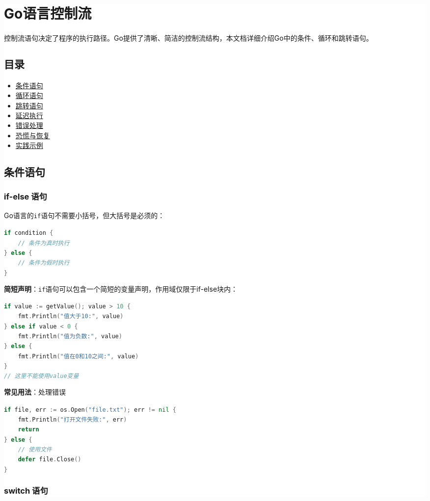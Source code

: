 # Go语言控制流

控制流语句决定了程序的执行路径。Go提供了清晰、简洁的控制流结构，本文档详细介绍Go中的条件、循环和跳转语句。

## 目录
- [条件语句](#条件语句)
- [循环语句](#循环语句)
- [跳转语句](#跳转语句)
- [延迟执行](#延迟执行)
- [错误处理](#错误处理)
- [恐慌与恢复](#恐慌与恢复)
- [实践示例](#实践示例)

## 条件语句

### if-else 语句

Go语言的`if`语句不需要小括号，但大括号是必须的：

```go
if condition {
    // 条件为真时执行
} else {
    // 条件为假时执行
}
```

**简短声明**：`if`语句可以包含一个简短的变量声明，作用域仅限于if-else块内：

```go
if value := getValue(); value > 10 {
    fmt.Println("值大于10:", value)
} else if value < 0 {
    fmt.Println("值为负数:", value)
} else {
    fmt.Println("值在0和10之间:", value)
}
// 这里不能使用value变量
```

**常见用法**：处理错误

```go
if file, err := os.Open("file.txt"); err != nil {
    fmt.Println("打开文件失败:", err)
    return
} else {
    // 使用文件
    defer file.Close()
}
```

### switch 语句
